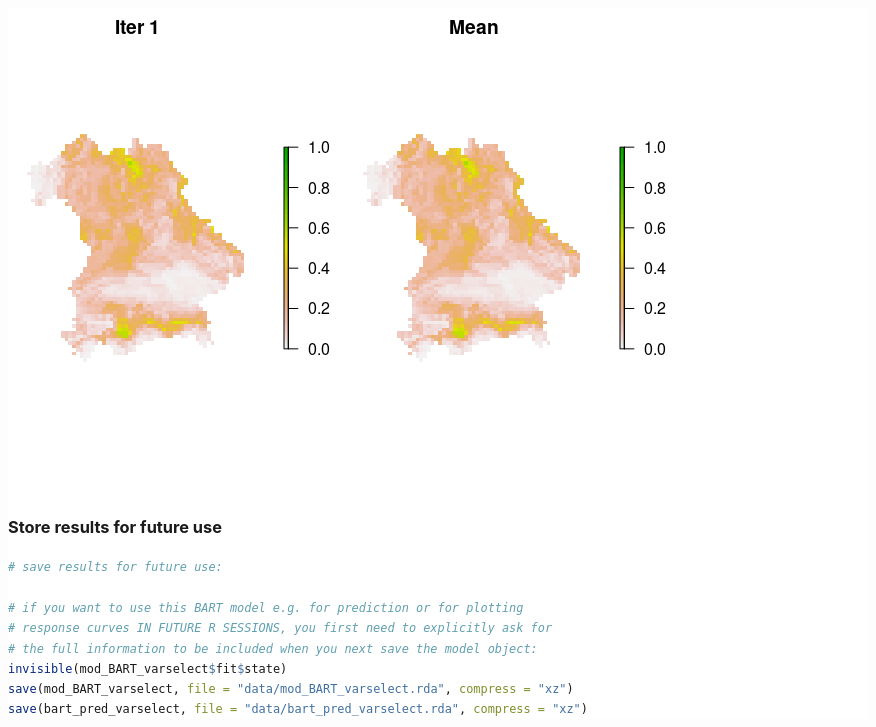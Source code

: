 ![](figures/plot_mcmc-.gif)

### Store results for future use

``` r
# save results for future use:

# if you want to use this BART model e.g. for prediction or for plotting
# response curves IN FUTURE R SESSIONS, you first need to explicitly ask for
# the full information to be included when you next save the model object:
invisible(mod_BART_varselect$fit$state)
save(mod_BART_varselect, file = "data/mod_BART_varselect.rda", compress = "xz")
save(bart_pred_varselect, file = "data/bart_pred_varselect.rda", compress = "xz")
```
